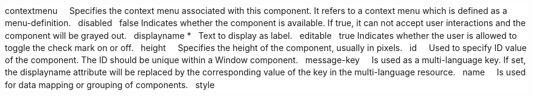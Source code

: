   <tr>
    <td>contextmenu</td>
    <td> </td>
    <td> </td>
    <td>Specifies the context menu associated with this component. It refers to a context menu which is defined as a menu-definition.
 </td>
  </tr>
  <tr>
    <td>disabled</td>
    <td> </td>
    <td>false</td>
    <td>Indicates whether the component is available.
If true, it can not accept user interactions and the component will be grayed out.
 </td>
  </tr>
  <tr>
    <td>displayname</td>
    <td>*</td>
    <td> </td>
    <td>Text to display as label.
 </td>
  </tr>
  <tr>
    <td>editable</td>
    <td> </td>
    <td>true</td>
    <td>Indicates whether the user is allowed to toggle the check mark on or off.
 </td>
  </tr>
  <tr>
    <td>height</td>
    <td> </td>
    <td> </td>
    <td>Specifies the height of the component, usually in pixels.
 </td>
  </tr>
  <tr>
    <td>id</td>
    <td> </td>
    <td> </td>
    <td>Used to specify ID value of the component.
The ID should be unique within a Window component.
 </td>
  </tr>
  <tr>
    <td>message-key</td>
    <td> </td>
    <td> </td>
    <td>Is used as a multi-language key.
If set, the displayname attribute will be replaced by the corresponding value of the key in the multi-language resource.
 </td>
  </tr>
  <tr>
    <td>name</td>
    <td> </td>
    <td> </td>
    <td>Is used for data mapping or grouping of components.
 </td>
  </tr>
  <tr>
    <td>style</td>
    <td> </td>